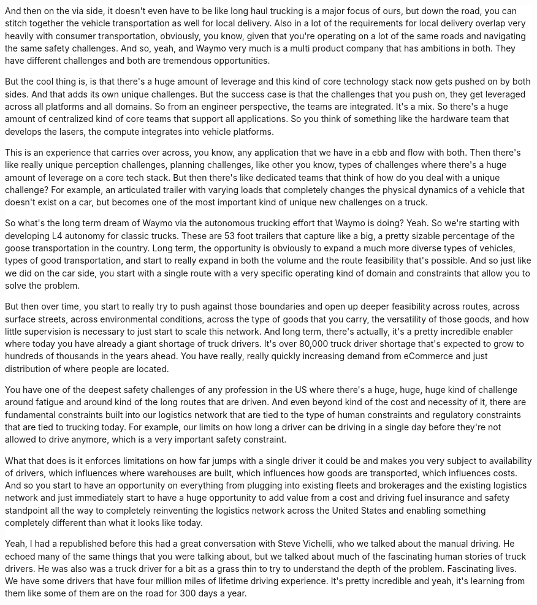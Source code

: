 And then on the via side, it doesn't even have to be like long haul trucking is a major focus of ours, but down the road, you can stitch together the vehicle transportation as well for local delivery. Also in a lot of the requirements for local delivery overlap very heavily with consumer transportation, obviously, you know, given that you're operating on a lot of the same roads and navigating the same safety challenges. And so, yeah, and Waymo very much is a multi product company that has ambitions in both. They have different challenges and both are tremendous opportunities.

But the cool thing is, is that there's a huge amount of leverage and this kind of core technology stack now gets pushed on by both sides. And that adds its own unique challenges. But the success case is that the challenges that you push on, they get leveraged across all platforms and all domains. So from an engineer perspective, the teams are integrated. It's a mix. So there's a huge amount of centralized kind of core teams that support all applications. So you think of something like the hardware team that develops the lasers, the compute integrates into vehicle platforms.

This is an experience that carries over across, you know, any application that we have in a ebb and flow with both. Then there's like really unique perception challenges, planning challenges, like other you know, types of challenges where there's a huge amount of leverage on a core tech stack. But then there's like dedicated teams that think of how do you deal with a unique challenge? For example, an articulated trailer with varying loads that completely changes the physical dynamics of a vehicle that doesn't exist on a car, but becomes one of the most important kind of unique new challenges on a truck.

So what's the long term dream of Waymo via the autonomous trucking effort that Waymo is doing? Yeah. So we're starting with developing L4 autonomy for classic trucks. These are 53 foot trailers that capture like a big, a pretty sizable percentage of the goose transportation in the country. Long term, the opportunity is obviously to expand a much more diverse types of vehicles, types of good transportation, and start to really expand in both the volume and the route feasibility that's possible. And so just like we did on the car side, you start with a single route with a very specific operating kind of domain and constraints that allow you to solve the problem.

But then over time, you start to really try to push against those boundaries and open up deeper feasibility across routes, across surface streets, across environmental conditions, across the type of goods that you carry, the versatility of those goods, and how little supervision is necessary to just start to scale this network. And long term, there's actually, it's a pretty incredible enabler where today you have already a giant shortage of truck drivers. It's over 80,000 truck driver shortage that's expected to grow to hundreds of thousands in the years ahead. You have really, really quickly increasing demand from eCommerce and just distribution of where people are located.

You have one of the deepest safety challenges of any profession in the US where there's a huge, huge, huge kind of challenge around fatigue and around kind of the long routes that are driven. And even beyond kind of the cost and necessity of it, there are fundamental constraints built into our logistics network that are tied to the type of human constraints and regulatory constraints that are tied to trucking today. For example, our limits on how long a driver can be driving in a single day before they're not allowed to drive anymore, which is a very important safety constraint.

What that does is it enforces limitations on how far jumps with a single driver it could be and makes you very subject to availability of drivers, which influences where warehouses are built, which influences how goods are transported, which influences costs. And so you start to have an opportunity on everything from plugging into existing fleets and brokerages and the existing logistics network and just immediately start to have a huge opportunity to add value from a cost and driving fuel insurance and safety standpoint all the way to completely reinventing the logistics network across the United States and enabling something completely different than what it looks like today.

Yeah, I had a republished before this had a great conversation with Steve Vichelli, who we talked about the manual driving. He echoed many of the same things that you were talking about, but we talked about much of the fascinating human stories of truck drivers. He was also was a truck driver for a bit as a grass thin to try to understand the depth of the problem. Fascinating lives. We have some drivers that have four million miles of lifetime driving experience. It's pretty incredible and yeah, it's learning from them like some of them are on the road for 300 days a year.
